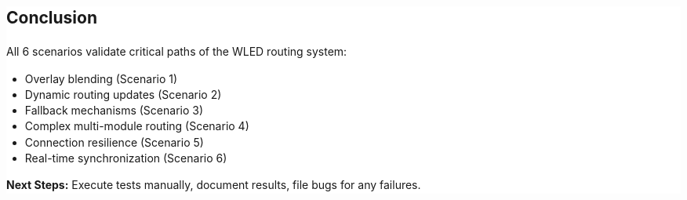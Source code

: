
## Conclusion

All 6 scenarios validate critical paths of the WLED routing system:
- Overlay blending (Scenario 1)
- Dynamic routing updates (Scenario 2)
- Fallback mechanisms (Scenario 3)
- Complex multi-module routing (Scenario 4)
- Connection resilience (Scenario 5)
- Real-time synchronization (Scenario 6)

**Next Steps:** Execute tests manually, document results, file bugs for any failures.
